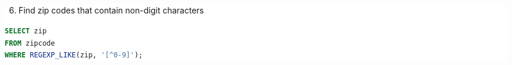 6. Find zip codes that contain non-digit characters

```sql
SELECT zip
FROM zipcode
WHERE REGEXP_LIKE(zip, '[^0-9]');
```